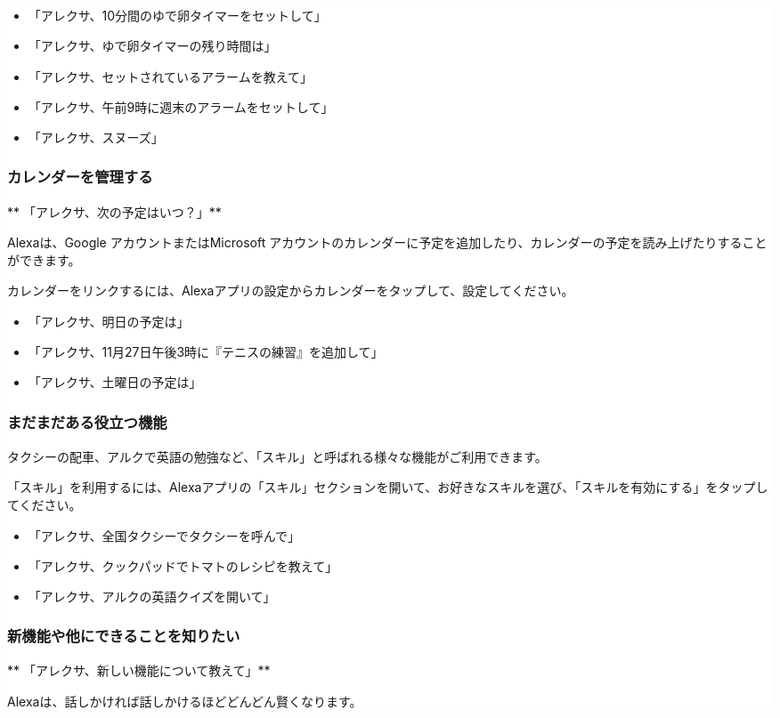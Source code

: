 - 「アレクサ、10分間のゆで卵タイマーをセットして」

- 「アレクサ、ゆで卵タイマーの残り時間は」

- 「アレクサ、セットされているアラームを教えて」

- 「アレクサ、午前9時に週末のアラームをセットして」

- 「アレクサ、スヌーズ」

### カレンダーを管理する

** 「アレクサ、次の予定はいつ？」**

Alexaは、Google アカウントまたはMicrosoft アカウントのカレンダーに予定を追加したり、カレンダーの予定を読み上げたりすることができます。

カレンダーをリンクするには、Alexaアプリの設定からカレンダーをタップして、設定してください。

- 「アレクサ、明日の予定は」

- 「アレクサ、11月27日午後3時に『テニスの練習』を追加して」

- 「アレクサ、土曜日の予定は」

### まだまだある役立つ機能

タクシーの配車、アルクで英語の勉強など、「スキル」と呼ばれる様々な機能がご利用できます。

「スキル」を利用するには、Alexaアプリの「スキル」セクションを開いて、お好きなスキルを選び、「スキルを有効にする」をタップしてください。

- 「アレクサ、全国タクシーでタクシーを呼んで」

- 「アレクサ、クックパッドでトマトのレシピを教えて」

- 「アレクサ、アルクの英語クイズを開いて」

### 新機能や他にできることを知りたい

** 「アレクサ、新しい機能について教えて」**

Alexaは、話しかければ話しかけるほどどんどん賢くなります。
